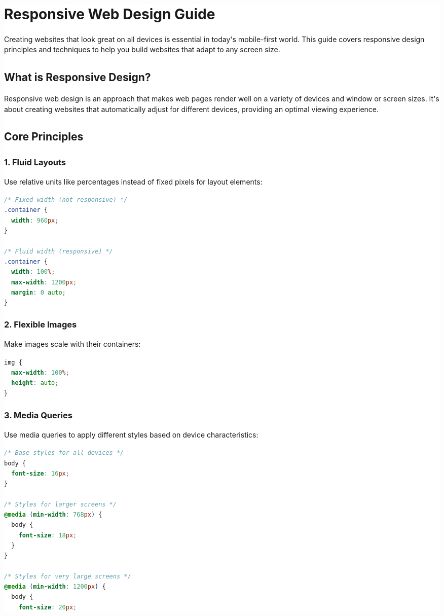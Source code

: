 # Responsive Web Design Guide

Creating websites that look great on all devices is essential in today's mobile-first world. This guide covers responsive design principles and techniques to help you build websites that adapt to any screen size.

## What is Responsive Design?

Responsive web design is an approach that makes web pages render well on a variety of devices and window or screen sizes. It's about creating websites that automatically adjust for different devices, providing an optimal viewing experience.

## Core Principles

### 1. Fluid Layouts

Use relative units like percentages instead of fixed pixels for layout elements:

```css
/* Fixed width (not responsive) */
.container {
  width: 960px;
}

/* Fluid width (responsive) */
.container {
  width: 100%;
  max-width: 1200px;
  margin: 0 auto;
}
```

### 2. Flexible Images

Make images scale with their containers:

```css
img {
  max-width: 100%;
  height: auto;
}
```

### 3. Media Queries

Use media queries to apply different styles based on device characteristics:

```css
/* Base styles for all devices */
body {
  font-size: 16px;
}

/* Styles for larger screens */
@media (min-width: 768px) {
  body {
    font-size: 18px;
  }
}

/* Styles for very large screens */
@media (min-width: 1200px) {
  body {
    font-size: 20px;
```